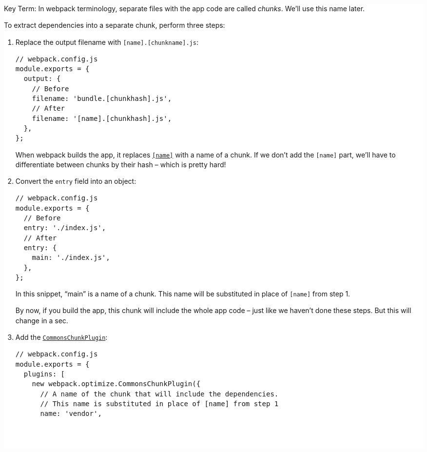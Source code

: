 Key Term: In webpack terminology, separate files with the app code are called
_chunks_. We’ll use this name later.

To extract dependencies into a separate chunk, perform three steps:

<ol>
<li>
Replace the output filename with <code>[name].[chunkname].js</code>:

<pre class="prettyprint">
// webpack.config.js
module.exports = {
  output: {
    // Before
    filename: 'bundle.[chunkhash].js',
    // After
    filename: '[name].[chunkhash].js',
  },
};
</pre>

When webpack builds the app, it replaces <a
href="https://webpack.js.org/configuration/output/#output-filename"><code>[name]</code></a>
with a name of a chunk. If we don’t add the <code>[name]</code> part, we’ll have
to differentiate between chunks by their hash – which is pretty hard!

</li>

<li>

Convert the <code>entry</code> field into an object:

<pre class="prettyprint">
// webpack.config.js
module.exports = {
  // Before
  entry: './index.js',
  // After
  entry: {
    main: './index.js',
  },
};
</pre>

In this snippet, “main” is a name of a chunk. This name will be substituted in
place of <code>[name]</code> from step 1.

By now, if you build the app, this chunk will include the whole app code – just
like we haven’t done these steps. But this will change in a sec.

</li>

<li>
Add the <a
href="https://webpack.js.org/plugins/commons-chunk-plugin/"><code>CommonsChunkPlugin</code></a>:

<pre class="prettyprint">
// webpack.config.js
module.exports = {
  plugins: [
    new webpack.optimize.CommonsChunkPlugin({
      // A name of the chunk that will include the dependencies.
      // This name is substituted in place of [name] from step 1
      name: 'vendor',
